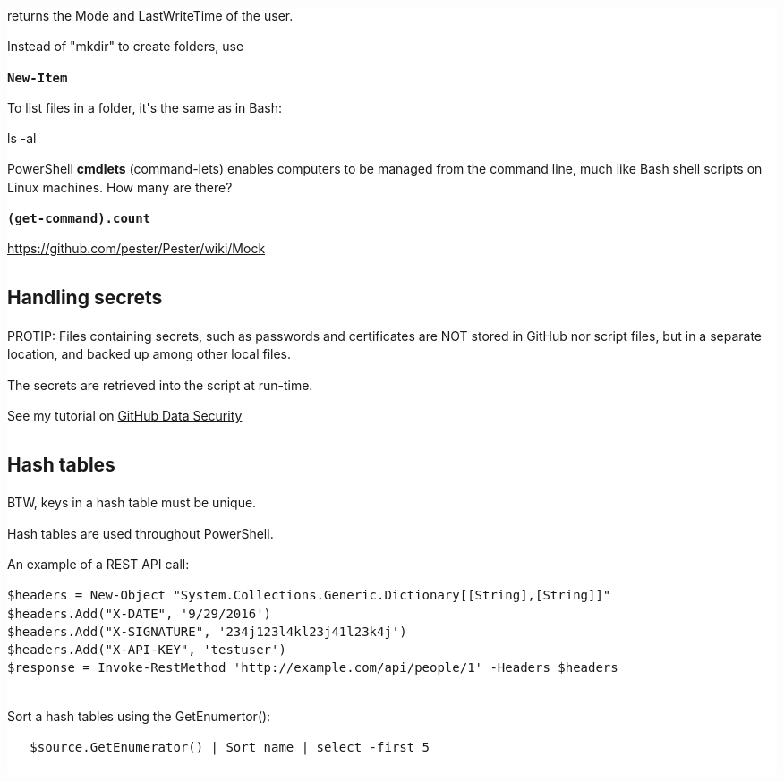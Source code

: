    returns the Mode and LastWriteTime of the user.

Instead of "mkdir" to create folders, use 

   <tt><strong>
   New-Item
   </strong></tt>

To list files in a folder, it's the same as in Bash:

   ls -al

PowerShell <strong>cmdlets</strong> (command-lets) 
enables computers to be managed from the command line,
much like Bash shell scripts on Linux machines.
How many are there?

   <tt><strong>
   (get-command).count
   </strong></tt>


https://github.com/pester/Pester/wiki/Mock


## Handling secrets ##

PROTIP: Files containing secrets, such as passwords and
certificates are NOT stored in GitHub nor script files,
   but in a separate location, and backed up among
   other local files.

   The secrets are retrieved into the script at run-time.

See my tutorial on [GitHub Data Security](/data-security-github/)


## Hash tables #

   BTW, keys in a hash table must be unique.

   Hash tables are used throughout PowerShell.

   An example of a REST API call:

   <pre>
$headers = New-Object "System.Collections.Generic.Dictionary[[String],[String]]"
$headers.Add("X-DATE", '9/29/2016')
$headers.Add("X-SIGNATURE", '234j123l4kl23j41l23k4j')
$headers.Add("X-API-KEY", 'testuser')
$response = Invoke-RestMethod 'http://example.com/api/people/1' -Headers $headers
   </pre>



   Sort a hash tables using the GetEnumertor():

   <pre>
   $source.GetEnumerator() | Sort name | select -first 5
   </pre>
